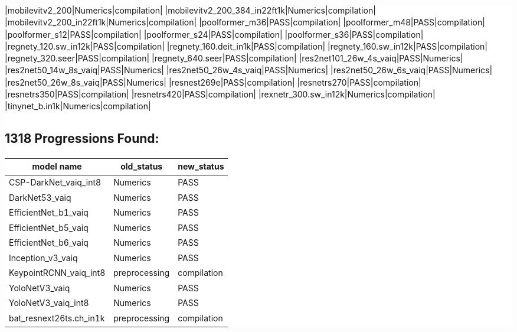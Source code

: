 |mobilevitv2_200|Numerics|compilation|
|mobilevitv2_200_384_in22ft1k|Numerics|compilation|
|mobilevitv2_200_in22ft1k|Numerics|compilation|
|poolformer_m36|PASS|compilation|
|poolformer_m48|PASS|compilation|
|poolformer_s12|PASS|compilation|
|poolformer_s24|PASS|compilation|
|poolformer_s36|PASS|compilation|
|regnety_120.sw_in12k|PASS|compilation|
|regnety_160.deit_in1k|PASS|compilation|
|regnety_160.sw_in12k|PASS|compilation|
|regnety_320.seer|PASS|compilation|
|regnety_640.seer|PASS|compilation|
|res2net101_26w_4s_vaiq|PASS|Numerics|
|res2net50_14w_8s_vaiq|PASS|Numerics|
|res2net50_26w_4s_vaiq|PASS|Numerics|
|res2net50_26w_6s_vaiq|PASS|Numerics|
|res2net50_26w_8s_vaiq|PASS|Numerics|
|resnest269e|PASS|compilation|
|resnetrs270|PASS|compilation|
|resnetrs350|PASS|compilation|
|resnetrs420|PASS|compilation|
|rexnetr_300.sw_in12k|Numerics|compilation|
|tinynet_b.in1k|Numerics|compilation|

## 1318 Progressions Found:

|model name|old_status|new_status|
|---|---|---|
|CSP-DarkNet_vaiq_int8|Numerics|PASS|
|DarkNet53_vaiq|Numerics|PASS|
|EfficientNet_b1_vaiq|Numerics|PASS|
|EfficientNet_b5_vaiq|Numerics|PASS|
|EfficientNet_b6_vaiq|Numerics|PASS|
|Inception_v3_vaiq|Numerics|PASS|
|KeypointRCNN_vaiq_int8|preprocessing|compilation|
|YoloNetV3_vaiq|Numerics|PASS|
|YoloNetV3_vaiq_int8|Numerics|PASS|
|bat_resnext26ts.ch_in1k|preprocessing|compilation|
